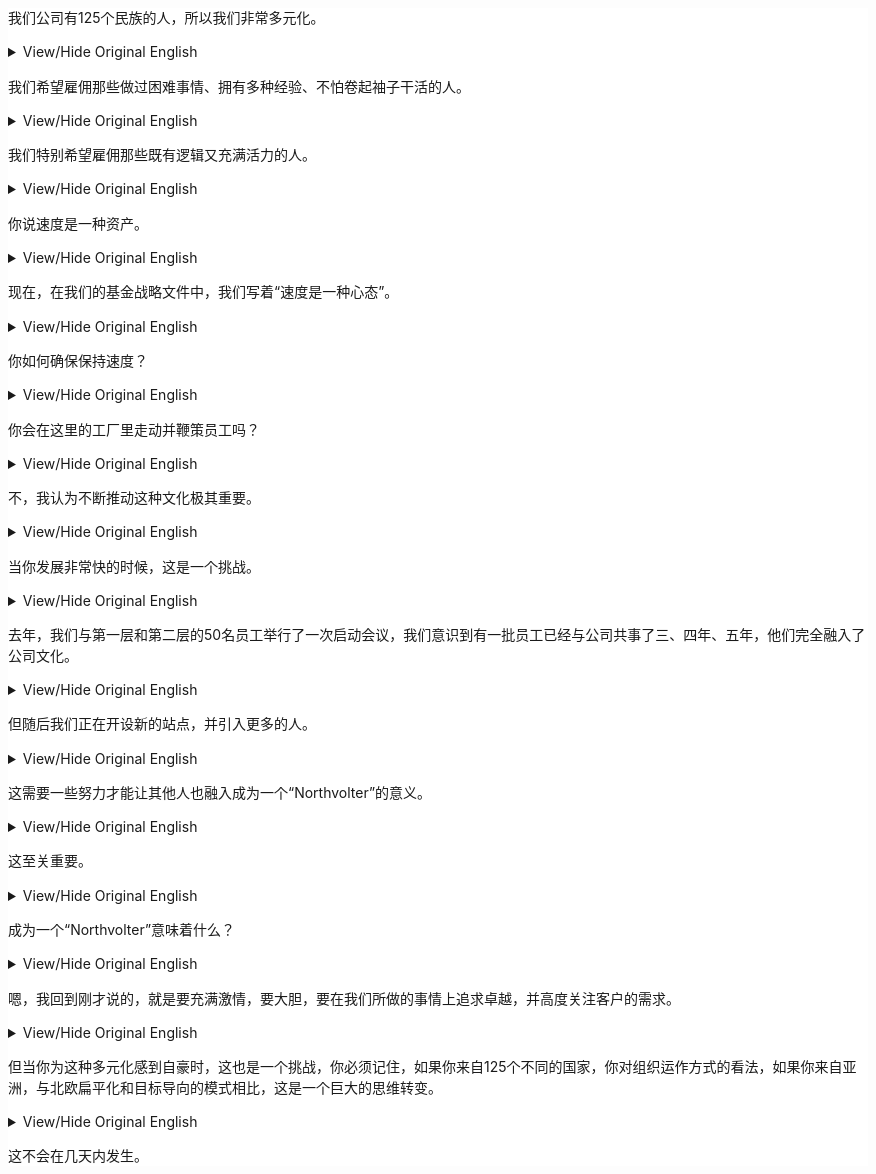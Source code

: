 我们公司有125个民族的人，所以我们非常多元化。

<details><summary>View/Hide Original English</summary></details>

我们希望雇佣那些做过困难事情、拥有多种经验、不怕卷起袖子干活的人。

<details><summary>View/Hide Original English</summary></details>

我们特别希望雇佣那些既有逻辑又充满活力的人。

<details><summary>View/Hide Original English</summary></details>

你说速度是一种资产。

<details><summary>View/Hide Original English</summary></details>

现在，在我们的基金战略文件中，我们写着“速度是一种心态”。

<details><summary>View/Hide Original English</summary></details>

你如何确保保持速度？

<details><summary>View/Hide Original English</summary></details>

你会在这里的工厂里走动并鞭策员工吗？

<details><summary>View/Hide Original English</summary></details>

不，我认为不断推动这种文化极其重要。

<details><summary>View/Hide Original English</summary></details>

当你发展非常快的时候，这是一个挑战。

<details><summary>View/Hide Original English</summary></details>

去年，我们与第一层和第二层的50名员工举行了一次启动会议，我们意识到有一批员工已经与公司共事了三、四年、五年，他们完全融入了公司文化。

<details><summary>View/Hide Original English</summary></details>

但随后我们正在开设新的站点，并引入更多的人。

<details><summary>View/Hide Original English</summary></details>

这需要一些努力才能让其他人也融入成为一个“Northvolter”的意义。

<details><summary>View/Hide Original English</summary></details>

这至关重要。

<details><summary>View/Hide Original English</summary></details>

成为一个“Northvolter”意味着什么？

<details><summary>View/Hide Original English</summary></details>

嗯，我回到刚才说的，就是要充满激情，要大胆，要在我们所做的事情上追求卓越，并高度关注客户的需求。

<details><summary>View/Hide Original English</summary></details>

但当你为这种多元化感到自豪时，这也是一个挑战，你必须记住，如果你来自125个不同的国家，你对组织运作方式的看法，如果你来自亚洲，与北欧扁平化和目标导向的模式相比，这是一个巨大的思维转变。

<details><summary>View/Hide Original English</summary></details>

这不会在几天内发生。
